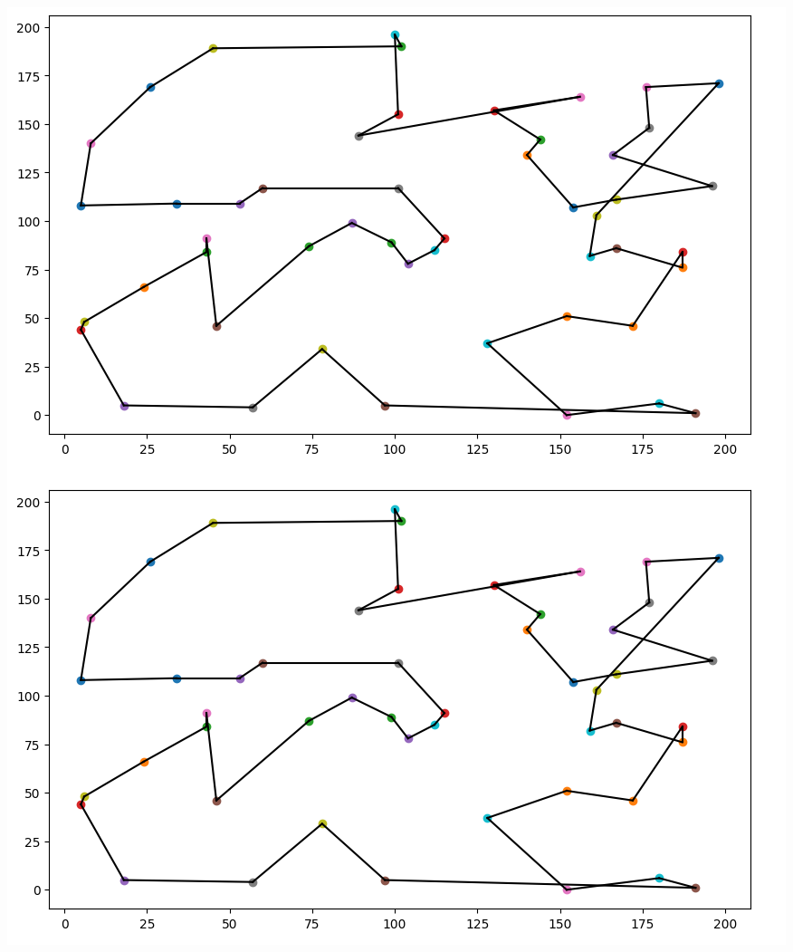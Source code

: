 


    
![png](a3_leq2019_files/a3_leq2019_22_10.png)
    



    
![png](a3_leq2019_files/a3_leq2019_22_11.png)
    